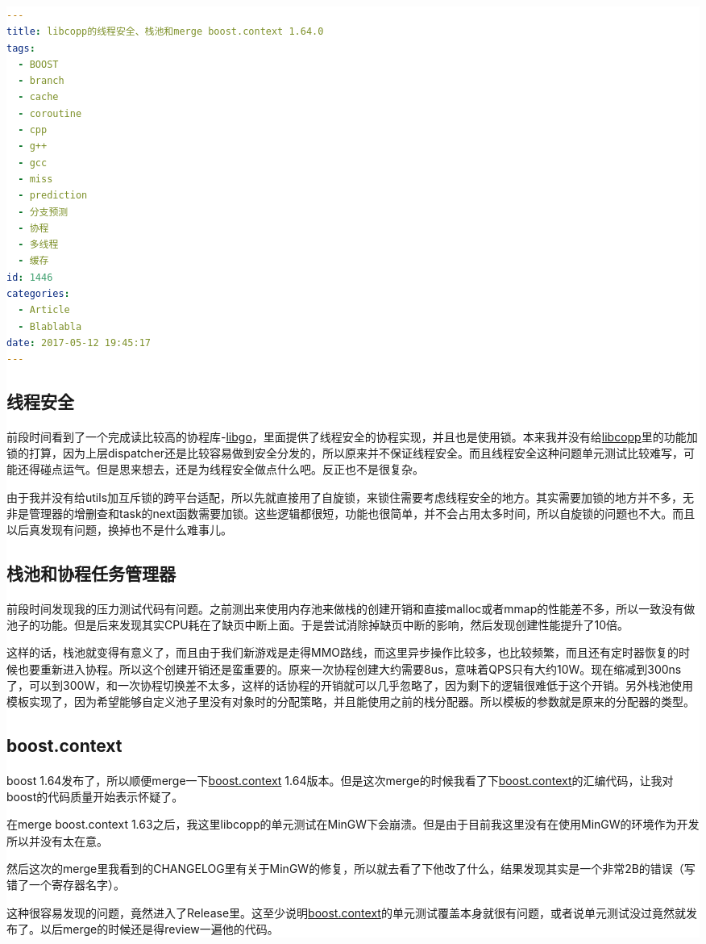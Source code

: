 ```yaml
---
title: libcopp的线程安全、栈池和merge boost.context 1.64.0
tags:
  - BOOST
  - branch
  - cache
  - coroutine
  - cpp
  - g++
  - gcc
  - miss
  - prediction
  - 分支预测
  - 协程
  - 多线程
  - 缓存
id: 1446
categories:
  - Article
  - Blablabla
date: 2017-05-12 19:45:17
---
```



## 线程安全

前段时间看到了一个完成读比较高的协程库-[libgo][2]，里面提供了线程安全的协程实现，并且也是使用锁。本来我并没有给[libcopp][1]里的功能加锁的打算，因为上层dispatcher还是比较容易做到安全分发的，所以原来并不保证线程安全。而且线程安全这种问题单元测试比较难写，可能还得碰点运气。但是思来想去，还是为线程安全做点什么吧。反正也不是很复杂。

由于我并没有给utils加互斥锁的跨平台适配，所以先就直接用了自旋锁，来锁住需要考虑线程安全的地方。其实需要加锁的地方并不多，无非是管理器的增删查和task的next函数需要加锁。这些逻辑都很短，功能也很简单，并不会占用太多时间，所以自旋锁的问题也不大。而且以后真发现有问题，换掉也不是什么难事儿。

## 栈池和协程任务管理器

前段时间发现我的压力测试代码有问题。之前测出来使用内存池来做栈的创建开销和直接malloc或者mmap的性能差不多，所以一致没有做池子的功能。但是后来发现其实CPU耗在了缺页中断上面。于是尝试消除掉缺页中断的影响，然后发现创建性能提升了10倍。

这样的话，栈池就变得有意义了，而且由于我们新游戏是走得MMO路线，而这里异步操作比较多，也比较频繁，而且还有定时器恢复的时候也要重新进入协程。所以这个创建开销还是蛮重要的。原来一次协程创建大约需要8us，意味着QPS只有大约10W。现在缩减到300ns了，可以到300W，和一次协程切换差不太多，这样的话协程的开销就可以几乎忽略了，因为剩下的逻辑很难低于这个开销。另外栈池使用模板实现了，因为希望能够自定义池子里没有对象时的分配策略，并且能使用之前的栈分配器。所以模板的参数就是原来的分配器的类型。

## boost.context

boost 1.64发布了，所以顺便merge一下[boost.context][3] 1.64版本。但是这次merge的时候我看了下[boost.context][3]的汇编代码，让我对boost的代码质量开始表示怀疑了。

在merge boost.context 1.63之后，我这里libcopp的单元测试在MinGW下会崩溃。但是由于目前我这里没有在使用MinGW的环境作为开发所以并没有太在意。

然后这次的merge里我看到的CHANGELOG里有关于MinGW的修复，所以就去看了下他改了什么，结果发现其实是一个非常2B的错误（写错了一个寄存器名字）。

这种很容易发现的问题，竟然进入了Release里。这至少说明[boost.context][3]的单元测试覆盖本身就很有问题，或者说单元测试没过竟然就发布了。以后merge的时候还是得review一遍他的代码。


[1]: https://github.com/owt5008137/libcopp
[2]: https://github.com/yyzybb537/libgo
[3]: http://www.boost.org/doc/libs/release/libs/context/
[4]: https://www.owent.net/2016/1270.html#存在的问题
[5]: https://github.com/yuanzhubi/call_in_stack